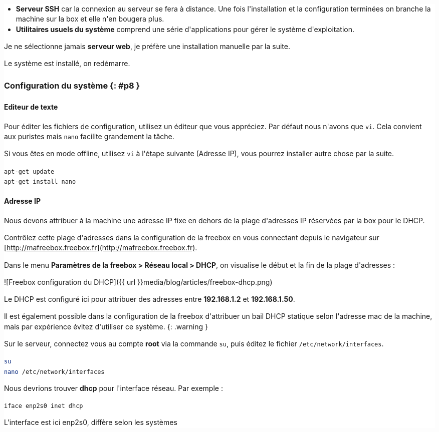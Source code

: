 - **Serveur SSH** car la connexion au serveur se fera à distance. Une fois l'installation et la configuration terminées on branche la machine sur la box et elle n'en bougera plus.
- **Utilitaires usuels du système** comprend une série d'applications pour gérer le système d'exploitation.

Je ne sélectionne jamais **serveur web**, je préfère une installation manuelle par la suite.
</section>

Le système est installé, on redémarre.

### Configuration du système {: #p8 }

#### Editeur de texte

Pour éditer les fichiers de configuration, utilisez un éditeur que vous appréciez. Par défaut nous n'avons que `vi`. Cela convient aux puristes mais `nano` facilite grandement la tâche.

Si vous êtes en mode offline, utilisez `vi` à l'étape suivante (Adresse IP), vous pourrez installer autre chose par la suite.

```bash
apt-get update
apt-get install nano
```

#### Adresse IP

Nous devons attribuer à la machine une adresse IP fixe en dehors de la plage d'adresses IP réservées par la box pour le DHCP.

Contrôlez cette plage d'adresses dans la configuration de la freebox en vous connectant depuis le navigateur sur [http://mafreebox.freebox.fr](http://mafreebox.freebox.fr).

Dans le menu **Paramètres de la freebox > Réseau local > DHCP**, on visualise le début et la fin de la plage d'adresses :

![Freebox configuration du DHCP]({{ url }}media/blog/articles/freebox-dhcp.png)

Le DHCP est configuré ici pour attribuer des adresses entre **192.168.1.2** et **192.168.1.50**.

Il est également possible dans la configuration de la freebox d'attribuer un bail DHCP statique selon l'adresse mac de la machine, mais par expérience évitez d'utiliser ce système.
{: .warning }

Sur le serveur, connectez vous au compte **root** via la commande `su`, puis éditez le fichier `/etc/network/interfaces`.

```bash
su
nano /etc/network/interfaces
```

Nous devrions trouver **dhcp** pour l'interface réseau. Par exemple :

```bash
iface enp2s0 inet dhcp
```

<aside>L'interface est ici enp2s0, diffère selon les systèmes</aside>
